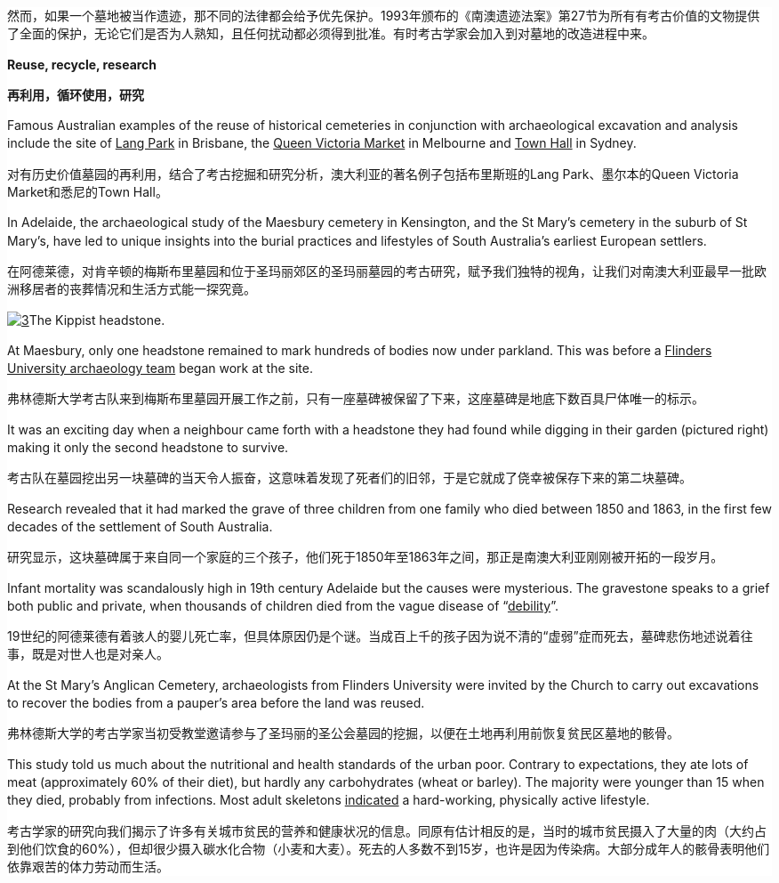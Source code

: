 然而，如果一个墓地被当作遗迹，那不同的法律都会给予优先保护。1993年颁布的《南澳遗迹法案》第27节为所有有考古价值的文物提供了全面的保护，无论它们是否为人熟知，且任何扰动都必须得到批准。有时考古学家会加入到对墓地的改造进程中来。

**Reuse, recycle, research**

**再利用，循环使用，研究**

Famous Australian examples of the reuse of historical cemeteries in conjunction with archaeological excavation and analysis include the site of [Lang Park](https://espace.library.uq.edu.au/view/UQ:66180/A_Lang_Park_Mystery.pdf) in Brisbane, the [Queen Victoria Market](https://theconversation.com/should-the-dead-roll-over-to-make-room-for-real-estate-26462) in Melbourne and [Town Hall](http://www.cityofsydney.nsw.gov.au/learn/sydneys-history/people-and-places/old-sydney-burial-ground) in Sydney.

对有历史价值墓园的再利用，结合了考古挖掘和研究分析，澳大利亚的著名例子包括布里斯班的Lang Park、墨尔本的Queen Victoria Market和悉尼的Town Hall。

In Adelaide, the archaeological study of the Maesbury cemetery in Kensington, and the St Mary’s cemetery in the suburb of St Mary’s, have led to unique insights into the burial practices and lifestyles of South Australia’s earliest European settlers.

在阿德莱德，对肯辛顿的梅斯布里墓园和位于圣玛丽郊区的圣玛丽墓园的考古研究，赋予我们独特的视角，让我们对南澳大利亚最早一批欧洲移居者的丧葬情况和生活方式能一探究竟。

[![3](https://headsalon.org/wordpress/wp-content/uploads/2015/09/3-112x300.jpg)](https://headsalon.org/wordpress/wp-content/uploads/2015/09/3.jpg)The Kippist headstone.

At Maesbury, only one headstone remained to mark hundreds of bodies now under parkland. This was before a [Flinders University archaeology team](http://www.flinders.edu.au/ehl/archaeology/research-profile/current-projects/kensington.cfm) began work at the site.

弗林德斯大学考古队来到梅斯布里墓园开展工作之前，只有一座墓碑被保留了下来，这座墓碑是地底下数百具尸体唯一的标示。

It was an exciting day when a neighbour came forth with a headstone they had found while digging in their garden (pictured right) making it only the second headstone to survive.

考古队在墓园挖出另一块墓碑的当天令人振奋，这意味着发现了死者们的旧邻，于是它就成了侥幸被保存下来的第二块墓碑。

Research revealed that it had marked the grave of three children from one family who died between 1850 and 1863, in the first few decades of the settlement of South Australia.

研究显示，这块墓碑属于来自同一个家庭的三个孩子，他们死于1850年至1863年之间，那正是南澳大利亚刚刚被开拓的一段岁月。

Infant mortality was scandalously high in 19th century Adelaide but the causes were mysterious. The gravestone speaks to a grief both public and private, when thousands of children died from the vague disease of “[debility](https://sites.google.com/site/petermortonswebsite/home/-after-light/dead-babies)”.

19世纪的阿德莱德有着骇人的婴儿死亡率，但具体原因仍是个谜。当成百上千的孩子因为说不清的“虚弱”症而死去，墓碑悲伤地述说着往事，既是对世人也是对亲人。

At the St Mary’s Anglican Cemetery, archaeologists from Flinders University were invited by the Church to carry out excavations to recover the bodies from a pauper’s area before the land was reused.

弗林德斯大学的考古学家当初受教堂邀请参与了圣玛丽的圣公会墓园的挖掘，以便在土地再利用前恢复贫民区墓地的骸骨。

This study told us much about the nutritional and health standards of the urban poor. Contrary to expectations, they ate lots of meat (approximately 60% of their diet), but hardly any carbohydrates (wheat or barley). The majority were younger than 15 when they died, probably from infections. Most adult skeletons [indicated](http://www.abc.net.au/catalyst/stories/s731576.htm) a hard-working, physically active lifestyle.

考古学家的研究向我们揭示了许多有关城市贫民的营养和健康状况的信息。同原有估计相反的是，当时的城市贫民摄入了大量的肉（大约占到他们饮食的60%），但却很少摄入碳水化合物（小麦和大麦）。死去的人多数不到15岁，也许是因为传染病。大部分成年人的骸骨表明他们依靠艰苦的体力劳动而生活。

